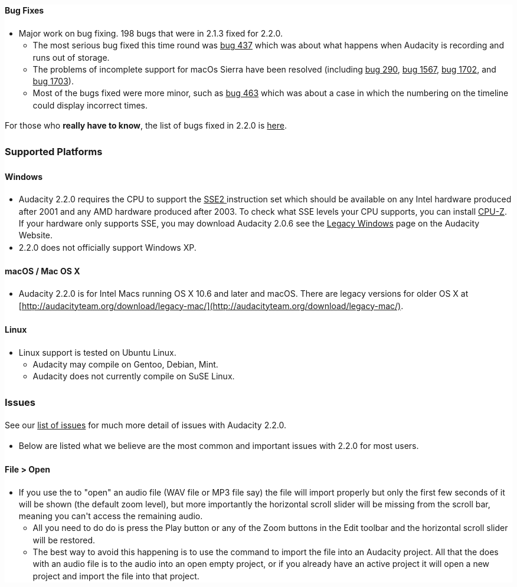 #### Bug Fixes

* Major work on bug fixing. 198 bugs that were in 2.1.3 fixed for 2.2.0.
  * The most serious bug fixed this time round was [bug 437](http://bugzilla.audacityteam.org/show\_bug.cgi?id=437) which was about what happens when Audacity is recording and runs out of storage.
  * The problems of incomplete support for macOs Sierra have been resolved (including [bug 290](http://bugzilla.audacityteam.org/show\_bug.cgi?id=290), [bug 1567](http://bugzilla.audacityteam.org/show\_bug.cgi?id=1567), [bug 1702](http://bugzilla.audacityteam.org/show\_bug.cgi?id=1702), and [bug 1703](http://bugzilla.audacityteam.org/show\_bug.cgi?id=1703)).
  * Most of the bugs fixed were more minor, such as [bug 463](http://bugzilla.audacityteam.org/show\_bug.cgi?id=463) which was about a case in which the numbering on the timeline could display incorrect times.

For those who **really have to know**, the list of bugs fixed in 2.2.0 is [here](<../../.gitbook/assets/Bugs\_Fixed (2)>).

### Supported Platforms

#### Windows

* Audacity 2.2.0 requires the CPU to support the [SSE2 ](http://en.wikipedia.org/wiki/SSE2)instruction set which should be available on any Intel hardware produced after 2001 and any AMD hardware produced after 2003. To check what SSE levels your CPU supports, you can install [CPU-Z](http://www.cpuid.com/softwares/cpu-z.html). If your hardware only supports SSE, you may download Audacity 2.0.6 see the [Legacy Windows](https://www.audacityteam.org/download/legacy-windows/) page on the Audacity Website.
* 2.2.0 does not officially support Windows XP.

#### macOS / Mac OS X

* Audacity 2.2.0 is for Intel Macs running OS X 10.6 and later and macOS. There are legacy versions for older OS X at [http://audacityteam.org/download/legacy-mac/](http://audacityteam.org/download/legacy-mac/).

#### Linux

* Linux support is tested on Ubuntu Linux.
  * Audacity may compile on Gentoo, Debian, Mint.
  * Audacity does not currently compile on SuSE Linux.

### Issues

See our [list of issues](<../../.gitbook/assets/Issues (9)>) for much more detail of issues with Audacity 2.2.0.

* Below are listed what we believe are the most common and important issues with 2.2.0 for most users.

#### File > Open

* If you use the to "open" an audio file (WAV file or MP3 file say) the file will import properly but only the first few seconds of it will be shown (the default zoom level), but more importantly the horizontal scroll slider will be missing from the scroll bar, meaning you can't access the remaining audio.
  * All you need to do do is press the Play button or any of the Zoom buttons in the Edit toolbar and the horizontal scroll slider will be restored.
  * The best way to avoid this happening is to use the command to import the file into an Audacity project. All that the does with an audio file is to the audio into an open empty project, or if you already have an active project it will open a new project and import the file into that project.
